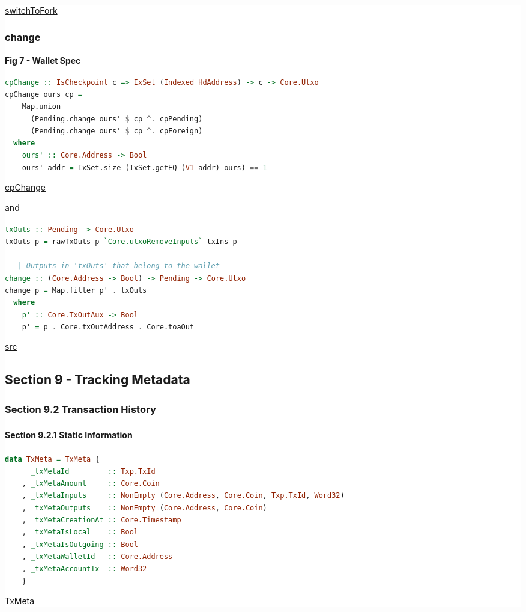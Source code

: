 [switchToFork](https://github.com/input-output-hk/cardano-sl/blob/6659d8501c727714a7861ad2e527a337e0a11b86/wallet-new/src/Cardano/Wallet/Kernel/DB/Spec/Update.hs#L239-L283)

### change

**Fig 7 - Wallet Spec**

```haskell
cpChange :: IsCheckpoint c => IxSet (Indexed HdAddress) -> c -> Core.Utxo
cpChange ours cp =
    Map.union
      (Pending.change ours' $ cp ^. cpPending)
      (Pending.change ours' $ cp ^. cpForeign)
  where
    ours' :: Core.Address -> Bool
    ours' addr = IxSet.size (IxSet.getEQ (V1 addr) ours) == 1
```
[cpChange](https://github.com/input-output-hk/cardano-sl/blob/6659d8501c727714a7861ad2e527a337e0a11b86/wallet-new/src/Cardano/Wallet/Kernel/DB/Spec/Read.hs#L65-L75)

and

```haskell
txOuts :: Pending -> Core.Utxo
txOuts p = rawTxOuts p `Core.utxoRemoveInputs` txIns p

-- | Outputs in 'txOuts' that belong to the wallet
change :: (Core.Address -> Bool) -> Pending -> Core.Utxo
change p = Map.filter p' . txOuts
  where
    p' :: Core.TxOutAux -> Bool
    p' = p . Core.txOutAddress . Core.toaOut
```
[src](https://github.com/input-output-hk/cardano-sl/blob/6659d8501c727714a7861ad2e527a337e0a11b86/wallet-new/src/Cardano/Wallet/Kernel/DB/Spec/Pending.hs#L144-L158)

## Section 9 - Tracking Metadata

### Section 9.2 Transaction History

#### Section 9.2.1 Static Information

```haskell
data TxMeta = TxMeta {
      _txMetaId         :: Txp.TxId
    , _txMetaAmount     :: Core.Coin
    , _txMetaInputs     :: NonEmpty (Core.Address, Core.Coin, Txp.TxId, Word32)
    , _txMetaOutputs    :: NonEmpty (Core.Address, Core.Coin)
    , _txMetaCreationAt :: Core.Timestamp
    , _txMetaIsLocal    :: Bool
    , _txMetaIsOutgoing :: Bool
    , _txMetaWalletId   :: Core.Address
    , _txMetaAccountIx  :: Word32
    }
```
[TxMeta](https://github.com/input-output-hk/cardano-sl/blob/6659d8501c727714a7861ad2e527a337e0a11b86/wallet-new/src/Cardano/Wallet/Kernel/DB/TxMeta/Types.hs#L71-L108)
